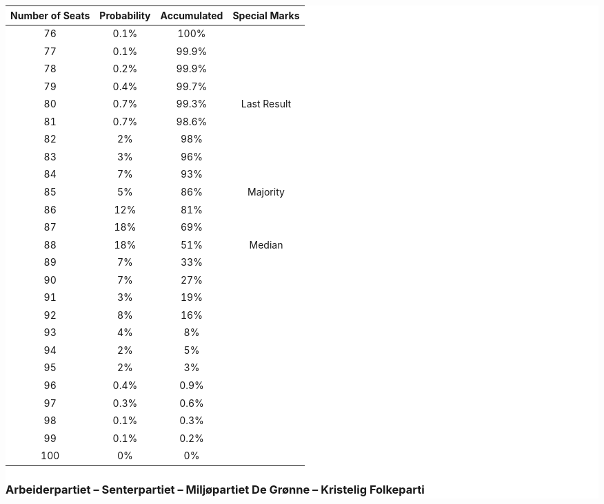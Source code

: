 | Number of Seats | Probability | Accumulated | Special Marks |
|:---------------:|:-----------:|:-----------:|:-------------:|
| 76 | 0.1% | 100% |  |
| 77 | 0.1% | 99.9% |  |
| 78 | 0.2% | 99.9% |  |
| 79 | 0.4% | 99.7% |  |
| 80 | 0.7% | 99.3% | Last Result |
| 81 | 0.7% | 98.6% |  |
| 82 | 2% | 98% |  |
| 83 | 3% | 96% |  |
| 84 | 7% | 93% |  |
| 85 | 5% | 86% | Majority |
| 86 | 12% | 81% |  |
| 87 | 18% | 69% |  |
| 88 | 18% | 51% | Median |
| 89 | 7% | 33% |  |
| 90 | 7% | 27% |  |
| 91 | 3% | 19% |  |
| 92 | 8% | 16% |  |
| 93 | 4% | 8% |  |
| 94 | 2% | 5% |  |
| 95 | 2% | 3% |  |
| 96 | 0.4% | 0.9% |  |
| 97 | 0.3% | 0.6% |  |
| 98 | 0.1% | 0.3% |  |
| 99 | 0.1% | 0.2% |  |
| 100 | 0% | 0% |  |

### Arbeiderpartiet – Senterpartiet – Miljøpartiet De Grønne – Kristelig Folkeparti
